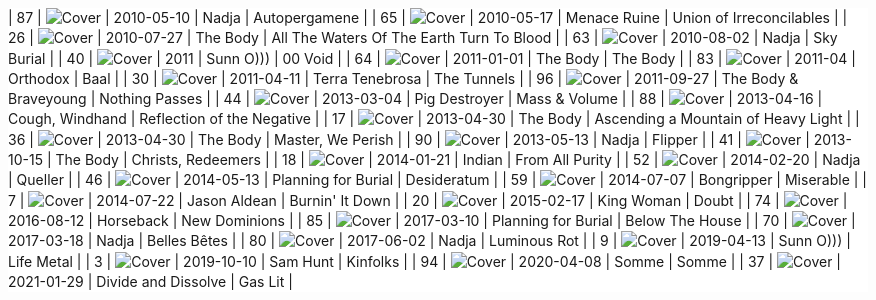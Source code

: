 | 87 | ![Cover](https://i.discogs.com/ECLt4MopiOQ78hiU9aKVXAnuZjWph-fInNXGnDX3pzE/rs:fit/g:sm/q:40/h:150/w:150/czM6Ly9kaXNjb2dz/LWRhdGFiYXNlLWlt/YWdlcy9SLTIyOTI2/MzktMTI5OTU4Nzky/MS5qcGVn.jpeg) | 2010-05-10 | Nadja | Autopergamene |
| 65 | ![Cover](http://coverartarchive.org/release/c5922639-32eb-4fca-a6ee-f12d2691d811/4540743823-250.jpg) | 2010-05-17 | Menace Ruine | Union of Irreconcilables |
| 26 | ![Cover](https://i.discogs.com/MCqvtX10Jxi_j-Un4kzPSlvqms9qg8qQe_nrQhGlxp4/rs:fit/g:sm/q:40/h:150/w:150/czM6Ly9kaXNjb2dz/LWRhdGFiYXNlLWlt/YWdlcy9SLTI0MTIz/MzMtMTI4MjY3Mjcz/Ny5wbmc.jpeg) | 2010-07-27 | The Body | All The Waters Of The Earth Turn To Blood |
| 63 | ![Cover](http://coverartarchive.org/release/44113ba1-60cc-4ba3-acde-26f32424a1d0/14921055462-250.jpg) | 2010-08-02 | Nadja | Sky Burial |
| 40 | ![Cover](https://i.discogs.com/88Fr2bXNAS1KY4z3KkIMAs8uHMMXBGtSf-K5Sg8ciws/rs:fit/g:sm/q:40/h:150/w:150/czM6Ly9kaXNjb2dz/LWRhdGFiYXNlLWlt/YWdlcy9SLTQ5Nzcy/NS0xNTU4OTk2Njg4/LTYzNjUuanBlZw.jpeg) | 2011 | Sunn O))) | 00 Void |
| 64 | ![Cover](http://coverartarchive.org/release/0518c1f8-9ff8-47af-a1ad-05b32879b5f9/17733491468-250.jpg) | 2011-01-01 | The Body | The Body |
| 83 | ![Cover](https://i.discogs.com/wMYHksBdbkUnieJ5eIuA2nCpFahQEoqGyv4OBhCIGys/rs:fit/g:sm/q:40/h:150/w:150/czM6Ly9kaXNjb2dz/LWRhdGFiYXNlLWlt/YWdlcy9SLTI5Njc3/NDgtMTMyNjQ2NTc3/MC5qcGVn.jpeg) | 2011-04 | Orthodox | Baal |
| 30 | ![Cover](http://coverartarchive.org/release/bee10114-0e86-4ef1-adbf-d27d934993b5/6079253076-250.jpg) | 2011-04-11 | Terra Tenebrosa | The Tunnels |
| 96 | ![Cover](http://coverartarchive.org/release/be904633-a3e8-42d7-9cf2-bca945a1ca47/4932584598-250.jpg) | 2011-09-27 | The Body &amp; Braveyoung | Nothing Passes |
| 44 | ![Cover](http://coverartarchive.org/release/8f7a380b-996b-491a-b6bd-a80bf318ab4e/3501107516-250.jpg) | 2013-03-04 | Pig Destroyer | Mass &amp; Volume |
| 88 | ![Cover](https://i.discogs.com/g-W5VTgYhL6nOKdMn7rk29z1Is8iREEDZBUrpbw_e_s/rs:fit/g:sm/q:40/h:150/w:150/czM6Ly9kaXNjb2dz/LWRhdGFiYXNlLWlt/YWdlcy9SLTQzODQ0/MDgtMTYwNDUxODYx/MS04MjYxLmpwZWc.jpeg) | 2013-04-16 | Cough, Windhand | Reflection of the Negative |
| 17 | ![Cover](https://i.discogs.com/U75AWkjZEauLqrWQxLlSfA0bwJXWUU4ie6WEG8k0LVQ/rs:fit/g:sm/q:40/h:150/w:150/czM6Ly9kaXNjb2dz/LWRhdGFiYXNlLWlt/YWdlcy9SLTY0NjAw/MTktMTQxOTc4Njcz/Ni01NTA5LmpwZWc.jpeg) | 2013-04-30 | The Body | Ascending a Mountain of Heavy Light |
| 36 | ![Cover](http://coverartarchive.org/release/dfcaa254-367c-43c7-8b60-d548657086f0/4932484818-250.jpg) | 2013-04-30 | The Body | Master, We Perish |
| 90 | ![Cover](http://coverartarchive.org/release/7166cbda-e3ac-4438-ae31-06510efd51ec/8722307794-250.jpg) | 2013-05-13 | Nadja | Flipper |
| 41 | ![Cover](https://lastfm.freetls.fastly.net/i/u/34s/1a89a92b98a8ae60304fa2a533aaf4d8.png) | 2013-10-15 | The Body | Christs, Redeemers |
| 18 | ![Cover](http://coverartarchive.org/release/468bf39d-6692-4510-9614-95cf115c21b7/6285609325-250.jpg) | 2014-01-21 | Indian | From All Purity |
| 52 | ![Cover](http://coverartarchive.org/release/4d71aff5-a823-4dee-ba3a-4c0248481898/13473506197-250.jpg) | 2014-02-20 | Nadja | Queller |
| 46 | ![Cover](http://coverartarchive.org/release/dd275539-7618-4980-a62a-726aac8a4f5d/9267575340-250.jpg) | 2014-05-13 | Planning for Burial | Desideratum |
| 59 | ![Cover](http://coverartarchive.org/release/19a294d7-751a-4b22-b3c2-41b98e4d5236/7851396334-250.jpg) | 2014-07-07 | Bongripper | Miserable |
| 7 | ![Cover](http://coverartarchive.org/release/48a36cde-f6a9-4ef5-ae36-8236f910cf7c/9108150553-250.jpg) | 2014-07-22 | Jason Aldean | Burnin' It Down |
| 20 | ![Cover](https://i.discogs.com/884B2c2lzeibSl2weIgQxajbc_GRhn47oNseenSmdPw/rs:fit/g:sm/q:40/h:150/w:150/czM6Ly9kaXNjb2dz/LWRhdGFiYXNlLWlt/YWdlcy9SLTY2NTA4/MjgtMTQyMzg3MjU3/OC04Nzc4LmpwZWc.jpeg) | 2015-02-17 | King Woman | Doubt |
| 74 | ![Cover](https://i.discogs.com/oQQiXK0YwS4gbrYd7F5ztHT1v3KFVCIDs04Va4IzuOA/rs:fit/g:sm/q:40/h:150/w:150/czM6Ly9kaXNjb2dz/LWRhdGFiYXNlLWlt/YWdlcy9SLTI5NDY5/NjMtMTMwODU5MDIy/MS5qcGVn.jpeg) | 2016-08-12 | Horseback | New Dominions |
| 85 | ![Cover](https://i.discogs.com/2UR6z8ULO-5KPowAwhiwp2VYoiME_FZ3aweW6OK2pQ8/rs:fit/g:sm/q:40/h:150/w:150/czM6Ly9kaXNjb2dz/LWRhdGFiYXNlLWlt/YWdlcy9SLTk5NTAz/NDUtMTQ4OTA5MTQ4/MC05NjY0LmpwZWc.jpeg) | 2017-03-10 | Planning for Burial | Below The House |
| 70 | ![Cover](https://i.discogs.com/8KrPw9pjxTDxGtEDp3PqbW_ewcqaCMQ1WbHvWLUeWVE/rs:fit/g:sm/q:40/h:150/w:150/czM6Ly9kaXNjb2dz/LWRhdGFiYXNlLWlt/YWdlcy9SLTE4MjUz/OTYtMTY3MDIxMDUw/OC02MDA3LnBuZw.jpeg) | 2017-03-18 | Nadja | Belles Bêtes |
| 80 | ![Cover](https://i.discogs.com/jv4mZZXJyaEc7yo9kR33XMPx1gDlMFbQTAjfZRUC3JY/rs:fit/g:sm/q:40/h:150/w:150/czM6Ly9kaXNjb2dz/LWRhdGFiYXNlLWlt/YWdlcy9SLTE4ODMw/MjMwLTE2MjE2NzA0/NzItNDc2NC5qcGVn.jpeg) | 2017-06-02 | Nadja | Luminous Rot |
| 9 | ![Cover](https://i.discogs.com/vr9wdAMvLmhzLhgx17MFD41RnLhaS8VHDxuX-3Fb6To/rs:fit/g:sm/q:40/h:150/w:150/czM6Ly9kaXNjb2dz/LWRhdGFiYXNlLWlt/YWdlcy9SLTEzNDg1/NTcyLTE1NTUxMDUz/MjctNTY5Mi5qcGVn.jpeg) | 2019-04-13 | Sunn O))) | Life Metal |
| 3 | ![Cover](https://i.discogs.com/7qh3cVqK0seNhle8QOquXXBWyE3PqPsOr_u3Zeb7yEI/rs:fit/g:sm/q:40/h:150/w:150/czM6Ly9kaXNjb2dz/LWRhdGFiYXNlLWlt/YWdlcy9SLTE1NDQy/MjEyLTE1OTE1OTA2/ODQtMzI2NC5qcGVn.jpeg) | 2019-10-10 | Sam Hunt | Kinfolks |
| 94 | ![Cover](https://i.discogs.com/Uki_VlOfaFAQGgZ_woiP8Q-jhl5Y9zIfxGVPzHMXZ9s/rs:fit/g:sm/q:40/h:150/w:150/czM6Ly9kaXNjb2dz/LWRhdGFiYXNlLWlt/YWdlcy9SLTEyOTE1/NTYxLTE1NDQ0NDcw/ODQtNjA5OC5qcGVn.jpeg) | 2020-04-08 | Somme | Somme |
| 37 | ![Cover](https://i.discogs.com/rcKB2Xvy_k0liJLuW_rOge1a-QPdW1Y4TQMxyL5HVvY/rs:fit/g:sm/q:40/h:150/w:150/czM6Ly9kaXNjb2dz/LWRhdGFiYXNlLWlt/YWdlcy9SLTE3NDk1/ODkzLTE2MTM3NzA5/MDEtODEzMy5qcGVn.jpeg) | 2021-01-29 | Divide and Dissolve | Gas Lit |